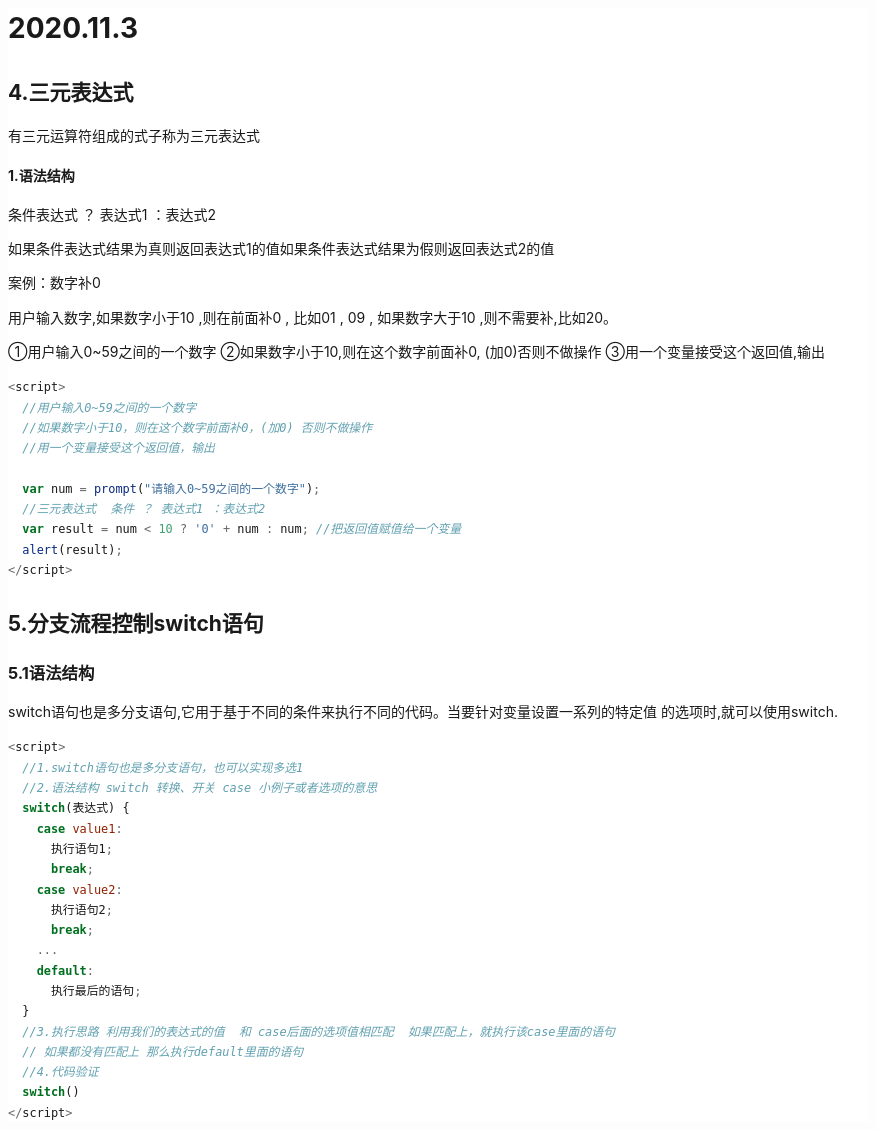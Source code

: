 # 2020.11.3

## 4.三元表达式

有三元运算符组成的式子称为三元表达式

#### 1.语法结构

条件表达式 ？ 表达式1 ：表达式2

如果条件表达式结果为真则返回表达式1的值如果条件表达式结果为假则返回表达式2的值

案例：数字补0

用户输入数字,如果数字小于10 ,则在前面补0 , 比如01 , 09 , 如果数字大于10 ,则不需要补,比如20。

①用户输入0~59之间的一个数字
②如果数字小于10,则在这个数字前面补0, (加0)否则不做操作
③用一个变量接受这个返回值,输出

```js
<script>
  //用户输入0~59之间的一个数字
  //如果数字小于10，则在这个数字前面补0，(加0) 否则不做操作
  //用一个变量接受这个返回值，输出

  var num = prompt("请输入0~59之间的一个数字");
  //三元表达式  条件 ？ 表达式1 ：表达式2
  var result = num < 10 ? '0' + num : num; //把返回值赋值给一个变量
  alert(result);
</script>
```

## 5.分支流程控制switch语句

### 5.1语法结构

switch语句也是多分支语句,它用于基于不同的条件来执行不同的代码。当要针对变量设置一系列的特定值
的选项时,就可以使用switch.

```js
<script>
  //1.switch语句也是多分支语句，也可以实现多选1
  //2.语法结构 switch 转换、开关 case 小例子或者选项的意思
  switch(表达式) {
    case value1:
      执行语句1;
      break;
    case value2:
      执行语句2;
      break;
    ...
    default:
      执行最后的语句;
  }
  //3.执行思路 利用我们的表达式的值  和 case后面的选项值相匹配  如果匹配上，就执行该case里面的语句
  // 如果都没有匹配上 那么执行default里面的语句
  //4.代码验证
  switch()
</script>
```
